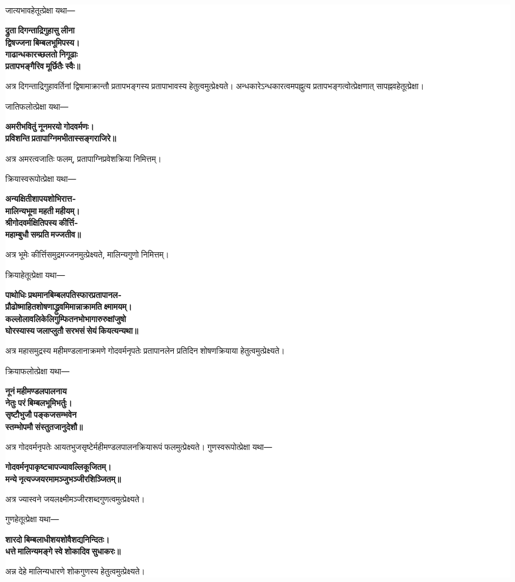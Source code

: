  जात्यभावहेतूत्प्रेक्षा यथा—

**द्रुता दिगन्ताद्रिगुहासु लीना  
द्विषज्जना बिम्बलभूमिपस्य।**  
**गाढान्धकारच्छलतो निगूढाः  
प्रतापभङ्गैरिव मूर्छितैः स्वैः॥**

 अत्र दिगन्ताद्रिगुहावर्तिनां द्विषामाक्रान्तौ प्रतापभङ्गस्य प्रतापाभावस्य हेतुत्वमुत्प्रेक्ष्यते। अन्धकारेऽन्धकारत्वमपह्नुत्य प्रतापभङ्गत्वोत्प्रेक्षणात् सापह्नवहेतूत्प्रेक्षा।



 जातिफलोत्प्रेक्षा यथा—

**अमरीभवितुं नूनमरयो गोदवर्मणः।  
प्रविशन्ति प्रतापाग्निमभीतास्सङ्गराजिरे॥**

 अत्र अमरत्वजातिः फलम्, प्रतापाग्निप्रवेशक्रिया निमित्तम्।

 क्रियास्वरूपोत्प्रेक्षा यथा—

**अन्यक्षितीशापयशोभिरात्त-  
मालिन्यभूमा महती महीयम्।  
श्रीगोदवर्मक्षितिपस्य कीर्त्ति-  
महाम्बुधौ सम्प्रति मज्जतीव॥**

 अत्र भूमेः कीर्त्तिसमुद्रमज्जनमुत्प्रेक्ष्यते, मालिन्यगुणो निमित्तम्।

 क्रियाहेतूत्प्रेक्षा यथा—

**पाथोधिः प्रथमानबिम्बलपतिस्फारप्रतापानल-  
प्रौढोष्माहितशोषणाद्ध्रुवमिमान्नाक्रामति क्ष्मामयम्।  
कल्लोलावलिकेलिगुम्फितनभोभागारुरुक्षांजुषो  
घोरस्यास्य जलाप्लुतौ सरभसं सेयं कियत्यन्यथा॥**

 अत्र महासमुद्रस्य महीमण्डलानाक्रमणे गोदवर्मनृपतेः प्रतापानलेन प्रतिदिन शोषणक्रियाया हेतुत्वमुत्प्रेक्ष्यते।

 क्रियाफलोत्प्रेक्षा यथा—

**नूनं महीमण्डलपालनाय  
नेतुः परं बिम्बलभूमिभर्तुः।  
सृष्टौभुजौ पङ्कजसम्भवेन  
स्तम्भोपमौ संस्तुतजानुदेशौ॥**

 अत्र गोदवर्मनृपतेः आयतभुजसृष्टेर्महीमण्डलपालनक्रियारूपं फलमुत्प्रेक्ष्यते। गुणस्वरूपोत्प्रेक्षा यथा—

**गोदवर्मनृपाकृष्टचापज्यावल्लिकूजितम्।  
मन्ये नृत्यज्जयरमामञ्जुभञ्जीरशिञ्जितम्॥**

 अत्र ज्यास्वने जयलक्ष्मीमञ्जीरशब्दगुणत्वमुत्प्रेक्ष्यते।



 गुणहेतूत्प्रेक्षा यथा—

**शारदो बिम्बलाधीशयशोवैशद्यनिन्दितः।  
धत्ते मालिन्यमङ्गे स्वे शोकादिव सुधाकरः॥**

 अन्न देहे मालिन्यधारणे शोकगुणस्य हेतुत्वमुत्प्रेक्ष्यते।
